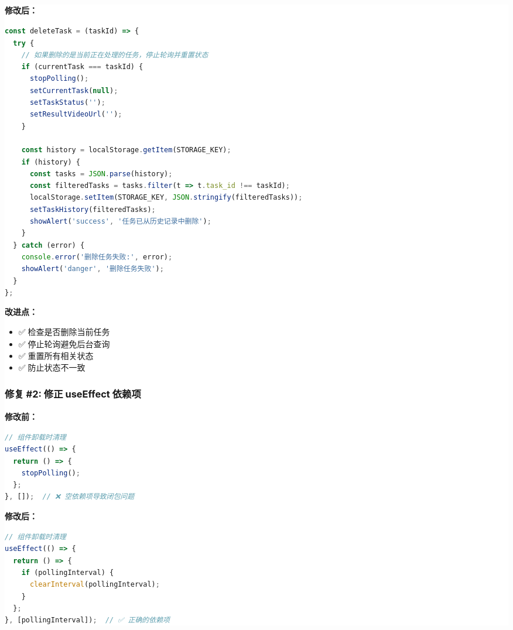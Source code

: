 **修改后：**
```javascript
const deleteTask = (taskId) => {
  try {
    // 如果删除的是当前正在处理的任务，停止轮询并重置状态
    if (currentTask === taskId) {
      stopPolling();
      setCurrentTask(null);
      setTaskStatus('');
      setResultVideoUrl('');
    }
    
    const history = localStorage.getItem(STORAGE_KEY);
    if (history) {
      const tasks = JSON.parse(history);
      const filteredTasks = tasks.filter(t => t.task_id !== taskId);
      localStorage.setItem(STORAGE_KEY, JSON.stringify(filteredTasks));
      setTaskHistory(filteredTasks);
      showAlert('success', '任务已从历史记录中删除');
    }
  } catch (error) {
    console.error('删除任务失败:', error);
    showAlert('danger', '删除任务失败');
  }
};
```

**改进点：**
- ✅ 检查是否删除当前任务
- ✅ 停止轮询避免后台查询
- ✅ 重置所有相关状态
- ✅ 防止状态不一致

### 修复 #2: 修正 useEffect 依赖项

**修改前：**
```javascript
// 组件卸载时清理
useEffect(() => {
  return () => {
    stopPolling();
  };
}, []);  // ❌ 空依赖项导致闭包问题
```

**修改后：**
```javascript
// 组件卸载时清理
useEffect(() => {
  return () => {
    if (pollingInterval) {
      clearInterval(pollingInterval);
    }
  };
}, [pollingInterval]);  // ✅ 正确的依赖项
```
